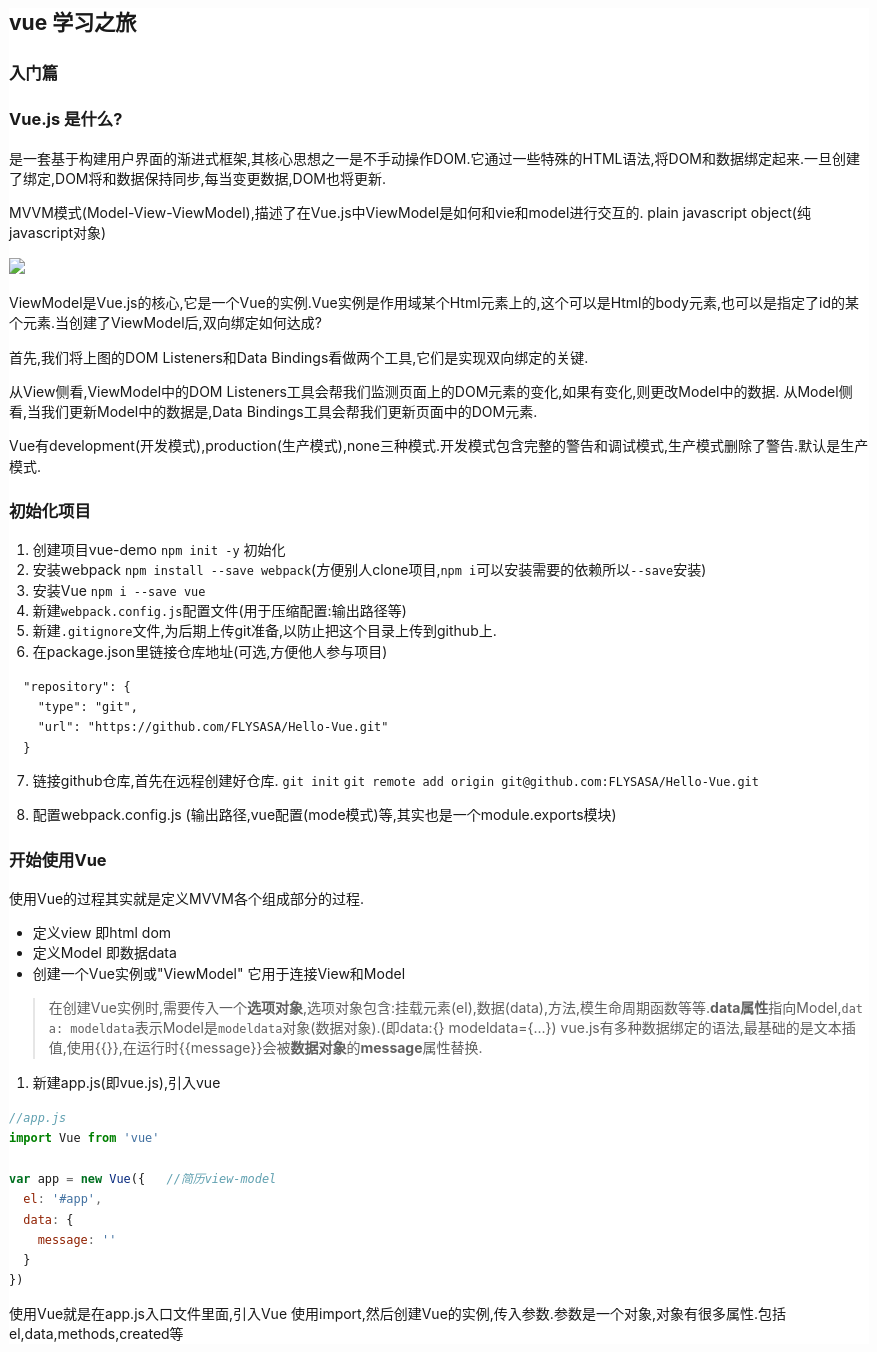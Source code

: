 ## vue 学习之旅

### 入门篇

### Vue.js 是什么?
是一套基于构建用户界面的渐进式框架,其核心思想之一是不手动操作DOM.它通过一些特殊的HTML语法,将DOM和数据绑定起来.一旦创建了绑定,DOM将和数据保持同步,每当变更数据,DOM也将更新.

MVVM模式(Model-View-ViewModel),描述了在Vue.js中ViewModel是如何和vie和model进行交互的. plain javascript object(纯javascript对象)

![](http://cn.vuejs.org/images/mvvm.png)

ViewModel是Vue.js的核心,它是一个Vue的实例.Vue实例是作用域某个Html元素上的,这个可以是Html的body元素,也可以是指定了id的某个元素.当创建了ViewModel后,双向绑定如何达成?

首先,我们将上图的DOM Listeners和Data Bindings看做两个工具,它们是实现双向绑定的关键.

从View侧看,ViewModel中的DOM Listeners工具会帮我们监测页面上的DOM元素的变化,如果有变化,则更改Model中的数据.
从Model侧看,当我们更新Model中的数据是,Data Bindings工具会帮我们更新页面中的DOM元素.


Vue有development(开发模式),production(生产模式),none三种模式.开发模式包含完整的警告和调试模式,生产模式删除了警告.默认是生产模式.

### 初始化项目
1. 创建项目vue-demo `npm init -y`   初始化
2. 安装webpack `npm install --save webpack`(方便别人clone项目,`npm i`可以安装需要的依赖所以`--save`安装)
3. 安装Vue  `npm i --save vue`
4. 新建`webpack.config.js`配置文件(用于压缩配置:输出路径等)
5. 新建`.gitignore`文件,为后期上传git准备,以防止把这个目录上传到github上.
6. 在package.json里链接仓库地址(可选,方便他人参与项目)
```
  "repository": {
    "type": "git",
    "url": "https://github.com/FLYSASA/Hello-Vue.git"
  }
```
7. 链接github仓库,首先在远程创建好仓库. 
`git init`
`git remote add origin git@github.com:FLYSASA/Hello-Vue.git`

8. 配置webpack.config.js (输出路径,vue配置(mode模式)等,其实也是一个module.exports模块)

### 开始使用Vue
使用Vue的过程其实就是定义MVVM各个组成部分的过程.
- 定义view  即html dom
- 定义Model 即数据data
- 创建一个Vue实例或"ViewModel" 它用于连接View和Model

> 在创建Vue实例时,需要传入一个**选项对象**,选项对象包含:挂载元素(el),数据(data),方法,模生命周期函数等等.**data属性**指向Model,`data: modeldata`表示Model是`modeldata`对象(数据对象).(即data:{}  modeldata={...})
> vue.js有多种数据绑定的语法,最基础的是文本插值,使用{{}},在运行时{{message}}会被**数据对象**的**message**属性替换.

1. 新建app.js(即vue.js),引入vue
```js
//app.js
import Vue from 'vue'

var app = new Vue({   //简历view-model
  el: '#app',
  data: {
    message: ''
  }
})
```
使用Vue就是在app.js入口文件里面,引入Vue 使用import,然后创建Vue的实例,传入参数.参数是一个对象,对象有很多属性.包括el,data,methods,created等

